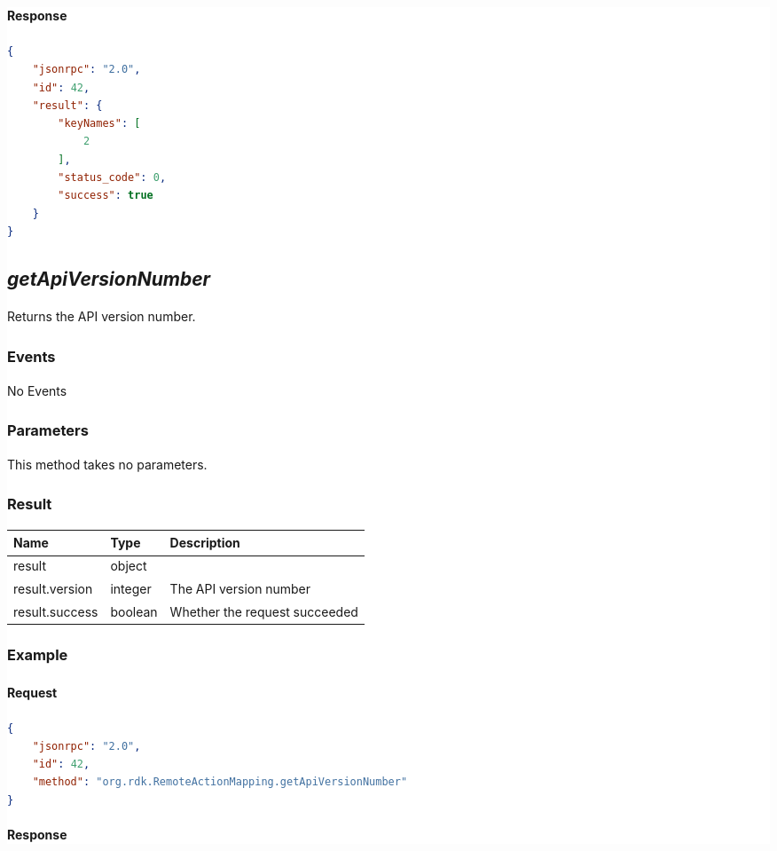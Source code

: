#### Response

```json
{
    "jsonrpc": "2.0",
    "id": 42,
    "result": {
        "keyNames": [
            2
        ],
        "status_code": 0,
        "success": true
    }
}
```

<a name="getApiVersionNumber"></a>
## *getApiVersionNumber*

Returns the API version number.

### Events

No Events

### Parameters

This method takes no parameters.

### Result

| Name | Type | Description |
| :-------- | :-------- | :-------- |
| result | object |  |
| result.version | integer | The API version number |
| result.success | boolean | Whether the request succeeded |

### Example

#### Request

```json
{
    "jsonrpc": "2.0",
    "id": 42,
    "method": "org.rdk.RemoteActionMapping.getApiVersionNumber"
}
```

#### Response
